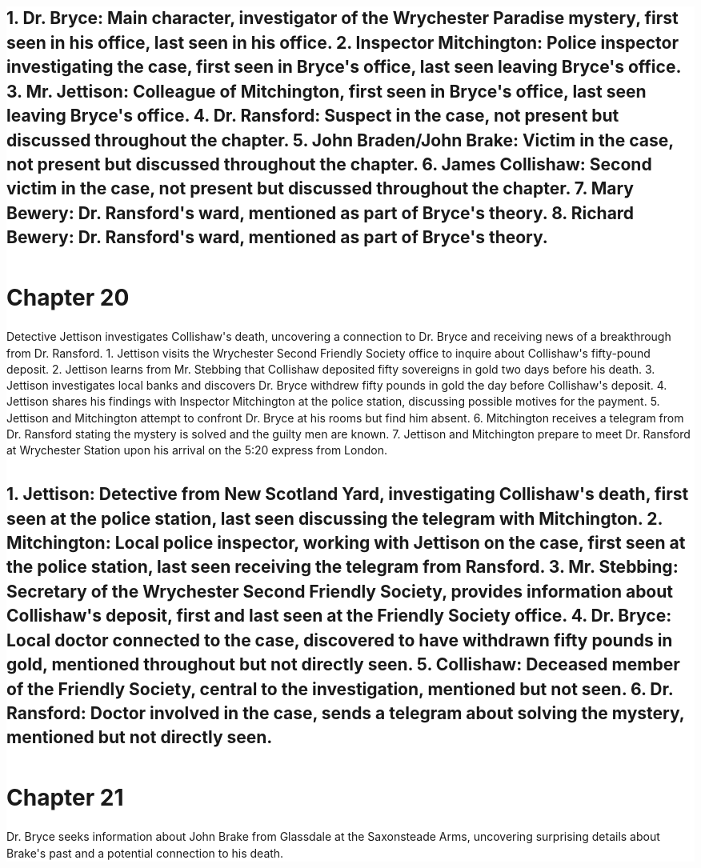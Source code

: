 <characters>1. Dr. Bryce: Main character, investigator of the Wrychester Paradise mystery, first seen in his office, last seen in his office.
2. Inspector Mitchington: Police inspector investigating the case, first seen in Bryce's office, last seen leaving Bryce's office.
3. Mr. Jettison: Colleague of Mitchington, first seen in Bryce's office, last seen leaving Bryce's office.
4. Dr. Ransford: Suspect in the case, not present but discussed throughout the chapter.
5. John Braden/John Brake: Victim in the case, not present but discussed throughout the chapter.
6. James Collishaw: Second victim in the case, not present but discussed throughout the chapter.
7. Mary Bewery: Dr. Ransford's ward, mentioned as part of Bryce's theory.
8. Richard Bewery: Dr. Ransford's ward, mentioned as part of Bryce's theory.</characters>
----------------
# Chapter 20
<synopsis>
Detective Jettison investigates Collishaw's death, uncovering a connection to Dr. Bryce and receiving news of a breakthrough from Dr. Ransford.
</synopsis>

<events>
1. Jettison visits the Wrychester Second Friendly Society office to inquire about Collishaw's fifty-pound deposit.
2. Jettison learns from Mr. Stebbing that Collishaw deposited fifty sovereigns in gold two days before his death.
3. Jettison investigates local banks and discovers Dr. Bryce withdrew fifty pounds in gold the day before Collishaw's deposit.
4. Jettison shares his findings with Inspector Mitchington at the police station, discussing possible motives for the payment.
5. Jettison and Mitchington attempt to confront Dr. Bryce at his rooms but find him absent.
6. Mitchington receives a telegram from Dr. Ransford stating the mystery is solved and the guilty men are known.
7. Jettison and Mitchington prepare to meet Dr. Ransford at Wrychester Station upon his arrival on the 5:20 express from London.
</events>

<characters>1. Jettison: Detective from New Scotland Yard, investigating Collishaw's death, first seen at the police station, last seen discussing the telegram with Mitchington.
2. Mitchington: Local police inspector, working with Jettison on the case, first seen at the police station, last seen receiving the telegram from Ransford.
3. Mr. Stebbing: Secretary of the Wrychester Second Friendly Society, provides information about Collishaw's deposit, first and last seen at the Friendly Society office.
4. Dr. Bryce: Local doctor connected to the case, discovered to have withdrawn fifty pounds in gold, mentioned throughout but not directly seen.
5. Collishaw: Deceased member of the Friendly Society, central to the investigation, mentioned but not seen.
6. Dr. Ransford: Doctor involved in the case, sends a telegram about solving the mystery, mentioned but not directly seen.</characters>
----------------
# Chapter 21
<synopsis>
Dr. Bryce seeks information about John Brake from Glassdale at the Saxonsteade Arms, uncovering surprising details about Brake's past and a potential connection to his death.
</synopsis>

